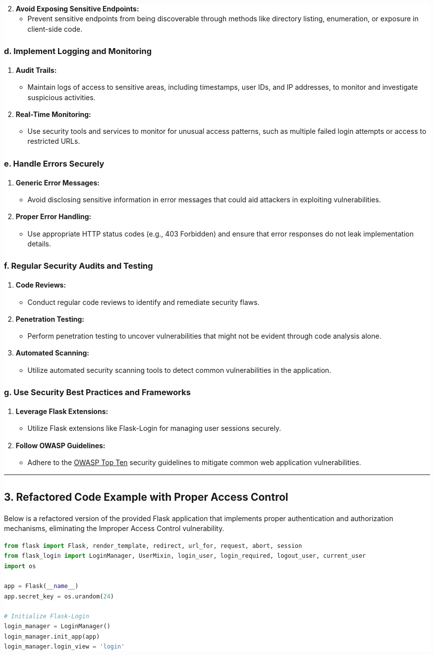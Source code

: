 2. **Avoid Exposing Sensitive Endpoints:**
   - Prevent sensitive endpoints from being discoverable through methods like directory listing, enumeration, or exposure in client-side code.

### **d. Implement Logging and Monitoring**

1. **Audit Trails:**
   - Maintain logs of access to sensitive areas, including timestamps, user IDs, and IP addresses, to monitor and investigate suspicious activities.

2. **Real-Time Monitoring:**
   - Use security tools and services to monitor for unusual access patterns, such as multiple failed login attempts or access to restricted URLs.

### **e. Handle Errors Securely**

1. **Generic Error Messages:**
   - Avoid disclosing sensitive information in error messages that could aid attackers in exploiting vulnerabilities.

2. **Proper Error Handling:**
   - Use appropriate HTTP status codes (e.g., 403 Forbidden) and ensure that error responses do not leak implementation details.

### **f. Regular Security Audits and Testing**

1. **Code Reviews:**
   - Conduct regular code reviews to identify and remediate security flaws.

2. **Penetration Testing:**
   - Perform penetration testing to uncover vulnerabilities that might not be evident through code analysis alone.

3. **Automated Scanning:**
   - Utilize automated security scanning tools to detect common vulnerabilities in the application.

### **g. Use Security Best Practices and Frameworks**

1. **Leverage Flask Extensions:**
   - Utilize Flask extensions like Flask-Login for managing user sessions securely.

2. **Follow OWASP Guidelines:**
   - Adhere to the [OWASP Top Ten](https://owasp.org/www-project-top-ten/) security guidelines to mitigate common web application vulnerabilities.

---

## **3. Refactored Code Example with Proper Access Control**

Below is a refactored version of the provided Flask application that implements proper authentication and authorization mechanisms, eliminating the Improper Access Control vulnerability.

```python
from flask import Flask, render_template, redirect, url_for, request, abort, session
from flask_login import LoginManager, UserMixin, login_user, login_required, logout_user, current_user
import os

app = Flask(__name__)
app.secret_key = os.urandom(24)

# Initialize Flask-Login
login_manager = LoginManager()
login_manager.init_app(app)
login_manager.login_view = 'login'

```